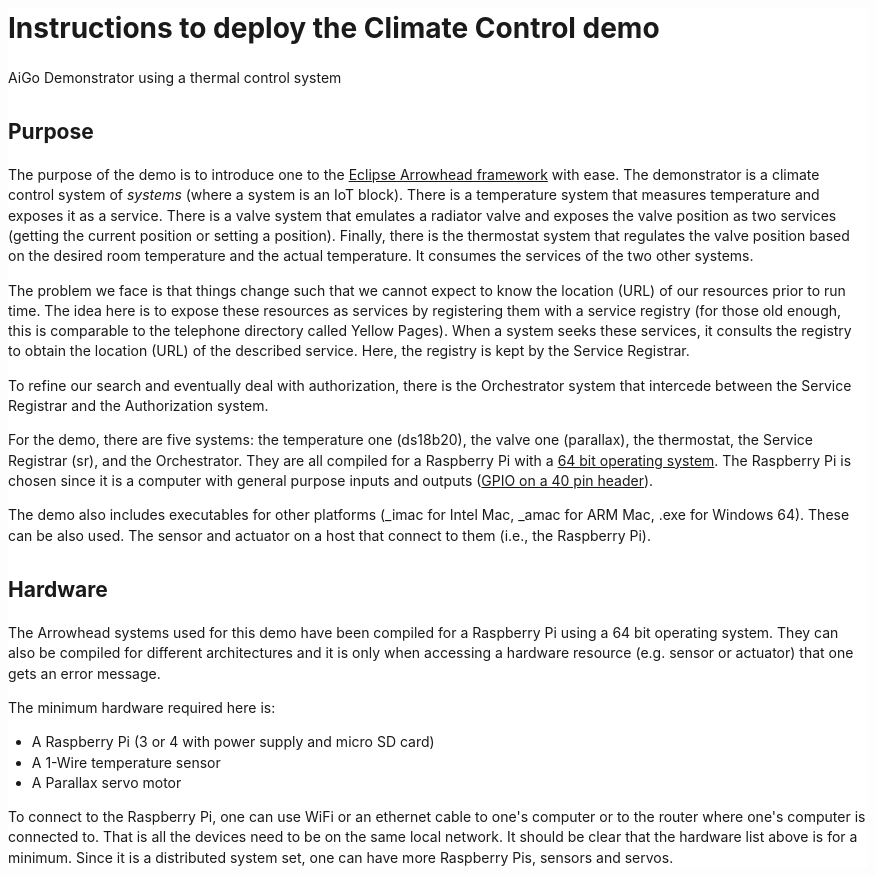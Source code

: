 # Instructions to deploy the Climate Control demo
AiGo Demonstrator using a thermal control system


## Purpose
The purpose of the demo is to introduce one to the [Eclipse Arrowhead framework](https://arrowhead.eu) with ease.
The demonstrator is a climate control system of *systems* (where a system is an IoT block).
There is a temperature system that measures temperature and exposes it as a service.
There is a valve system that emulates a radiator valve and exposes the valve position as two services (getting the current position or setting a position).
Finally, there is the thermostat system that regulates the valve position based on the desired room temperature and the actual temperature.
It consumes the services of the two other systems.

The problem we face is that things change such that we cannot expect to know the location (URL) of our resources prior to run time.
The idea here is to expose these resources as services by registering them with a service registry (for those old enough,  this is comparable to the telephone directory called Yellow Pages).
When a system seeks these services, it consults the registry to obtain the location (URL) of the described service.
Here, the registry is kept by the Service Registrar.

To refine our search and eventually deal with authorization, there is the Orchestrator system that intercede between the Service Registrar and the Authorization system.

For the demo, there are five systems: the temperature one (ds18b20), the valve one (parallax), the thermostat, the Service Registrar (sr), and the Orchestrator.
They are all compiled for a Raspberry Pi with a [64 bit operating system](https://www.raspberrypi.com/software/).
The Raspberry Pi is chosen since it is a computer with general purpose inputs and outputs ([GPIO on a 40 pin header](https://www.raspberrypi.com/documentation/computers/os.html#gpio-and-the-40-pin-header)).

The demo also includes executables for other platforms (_imac for Intel Mac, _amac for ARM Mac, .exe for Windows 64). These can be  also used. The sensor and actuator on a host that connect to them (i.e., the Raspberry Pi).

## Hardware
The Arrowhead systems used for this demo have been compiled for a Raspberry Pi using a 64 bit operating system.
They can also be compiled for different architectures and it is only when accessing a hardware resource (e.g. sensor or actuator) that one gets an error message.

The minimum hardware required here is:
- A Raspberry Pi (3 or 4 with power supply and micro SD card)
- A 1-Wire temperature sensor
- A Parallax servo motor

To connect to the Raspberry Pi, one can use WiFi or an ethernet cable to one's computer or to the router where one's computer is connected to.
That is all the devices need to be on the same local network.
It should be clear that the hardware list above is for a minimum.
Since it is a distributed system set, one can have more Raspberry Pis, sensors and servos.
